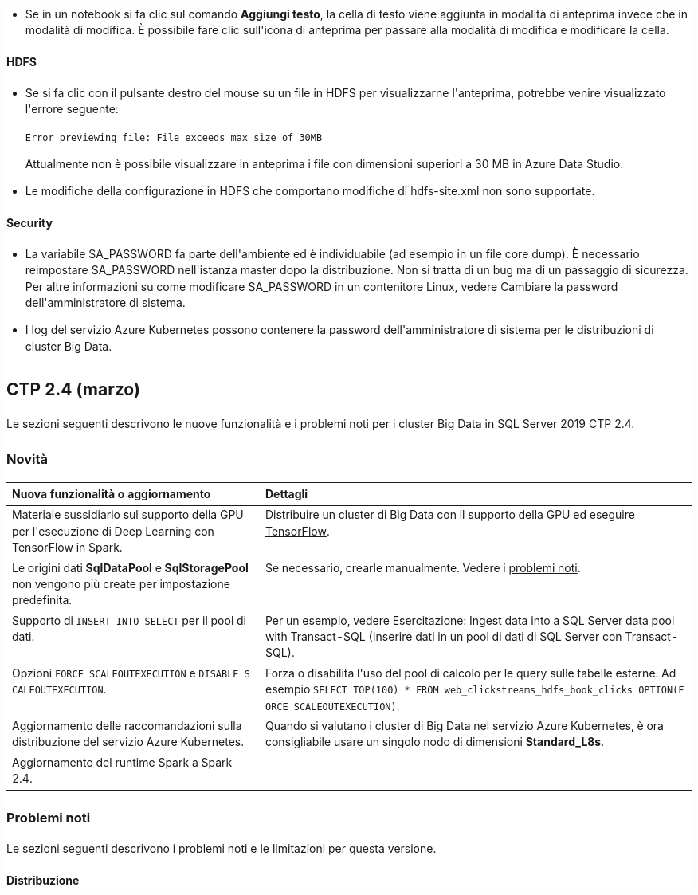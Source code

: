 - Se in un notebook si fa clic sul comando **Aggiungi testo**, la cella di testo viene aggiunta in modalità di anteprima invece che in modalità di modifica. È possibile fare clic sull'icona di anteprima per passare alla modalità di modifica e modificare la cella.

#### <a name="hdfs"></a>HDFS

- Se si fa clic con il pulsante destro del mouse su un file in HDFS per visualizzarne l'anteprima, potrebbe venire visualizzato l'errore seguente:

   `Error previewing file: File exceeds max size of 30MB`

   Attualmente non è possibile visualizzare in anteprima i file con dimensioni superiori a 30 MB in Azure Data Studio.

- Le modifiche della configurazione in HDFS che comportano modifiche di hdfs-site.xml non sono supportate.

#### <a name="security"></a>Security

- La variabile SA_PASSWORD fa parte dell'ambiente ed è individuabile (ad esempio in un file core dump). È necessario reimpostare SA_PASSWORD nell'istanza master dopo la distribuzione. Non si tratta di un bug ma di un passaggio di sicurezza. Per altre informazioni su come modificare SA_PASSWORD in un contenitore Linux, vedere [Cambiare la password dell'amministratore di sistema](../linux/quickstart-install-connect-docker.md#sapassword).

- I log del servizio Azure Kubernetes possono contenere la password dell'amministratore di sistema per le distribuzioni di cluster Big Data.

## <a id="ctp24"></a> CTP 2.4 (marzo)

Le sezioni seguenti descrivono le nuove funzionalità e i problemi noti per i cluster Big Data in SQL Server 2019 CTP 2.4.

### <a name="whats-new"></a>Novità

| Nuova funzionalità o aggiornamento | Dettagli |
|:---|:---|
| Materiale sussidiario sul supporto della GPU per l'esecuzione di Deep Learning con TensorFlow in Spark. | [Distribuire un cluster di Big Data con il supporto della GPU ed eseguire TensorFlow](spark-gpu-tensorflow.md). |
| Le origini dati **SqlDataPool** e **SqlStoragePool** non vengono più create per impostazione predefinita. | Se necessario, crearle manualmente. Vedere i [problemi noti](#externaltablesctp24). |
| Supporto di `INSERT INTO SELECT` per il pool di dati. | Per un esempio, vedere [Esercitazione: Ingest data into a SQL Server data pool with Transact-SQL](tutorial-data-pool-ingest-sql.md) (Inserire dati in un pool di dati di SQL Server con Transact-SQL). |
| Opzioni `FORCE SCALEOUTEXECUTION` e `DISABLE SCALEOUTEXECUTION`. | Forza o disabilita l'uso del pool di calcolo per le query sulle tabelle esterne. Ad esempio `SELECT TOP(100) * FROM web_clickstreams_hdfs_book_clicks OPTION(FORCE SCALEOUTEXECUTION)`. |
| Aggiornamento delle raccomandazioni sulla distribuzione del servizio Azure Kubernetes. | Quando si valutano i cluster di Big Data nel servizio Azure Kubernetes, è ora consigliabile usare un singolo nodo di dimensioni **Standard_L8s**. |
| Aggiornamento del runtime Spark a Spark 2.4. | |

### <a name="known-issues"></a>Problemi noti

Le sezioni seguenti descrivono i problemi noti e le limitazioni per questa versione.

#### <a name="deployment"></a>Distribuzione
